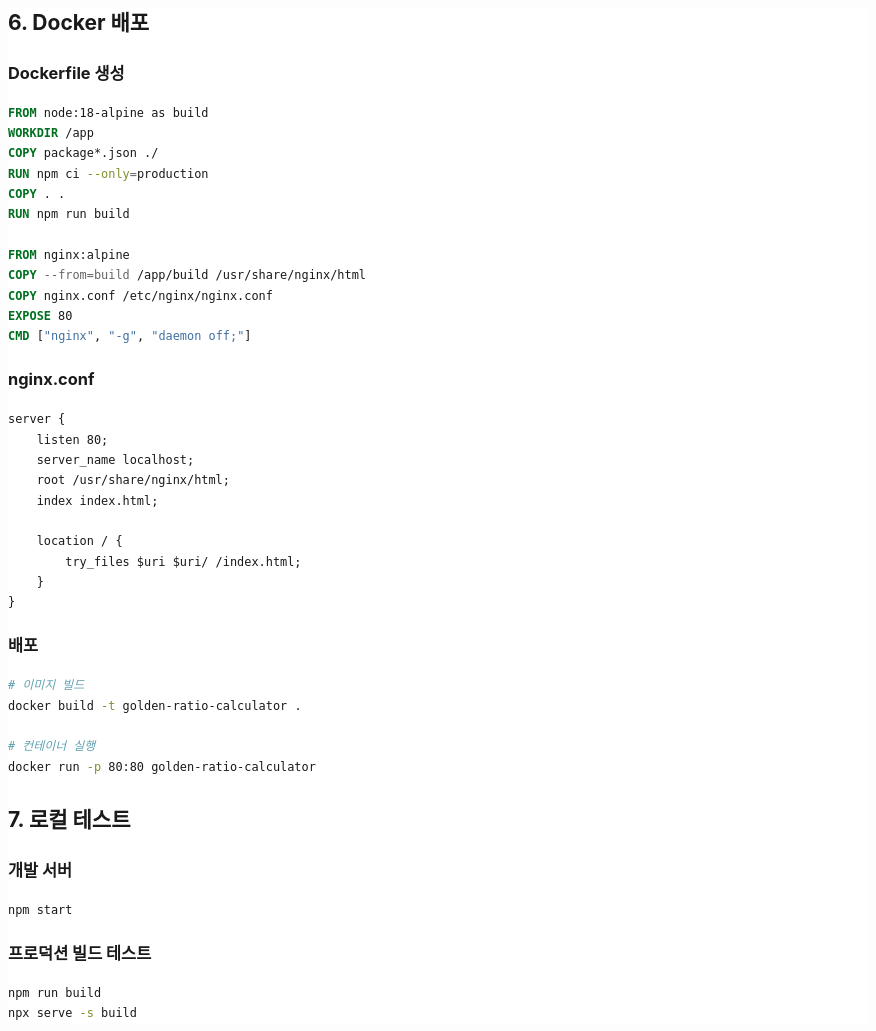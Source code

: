 ## 6. Docker 배포

### Dockerfile 생성
```dockerfile
FROM node:18-alpine as build
WORKDIR /app
COPY package*.json ./
RUN npm ci --only=production
COPY . .
RUN npm run build

FROM nginx:alpine
COPY --from=build /app/build /usr/share/nginx/html
COPY nginx.conf /etc/nginx/nginx.conf
EXPOSE 80
CMD ["nginx", "-g", "daemon off;"]
```

### nginx.conf
```nginx
server {
    listen 80;
    server_name localhost;
    root /usr/share/nginx/html;
    index index.html;

    location / {
        try_files $uri $uri/ /index.html;
    }
}
```

### 배포
```bash
# 이미지 빌드
docker build -t golden-ratio-calculator .

# 컨테이너 실행
docker run -p 80:80 golden-ratio-calculator
```

## 7. 로컬 테스트

### 개발 서버
```bash
npm start
```

### 프로덕션 빌드 테스트
```bash
npm run build
npx serve -s build
```
